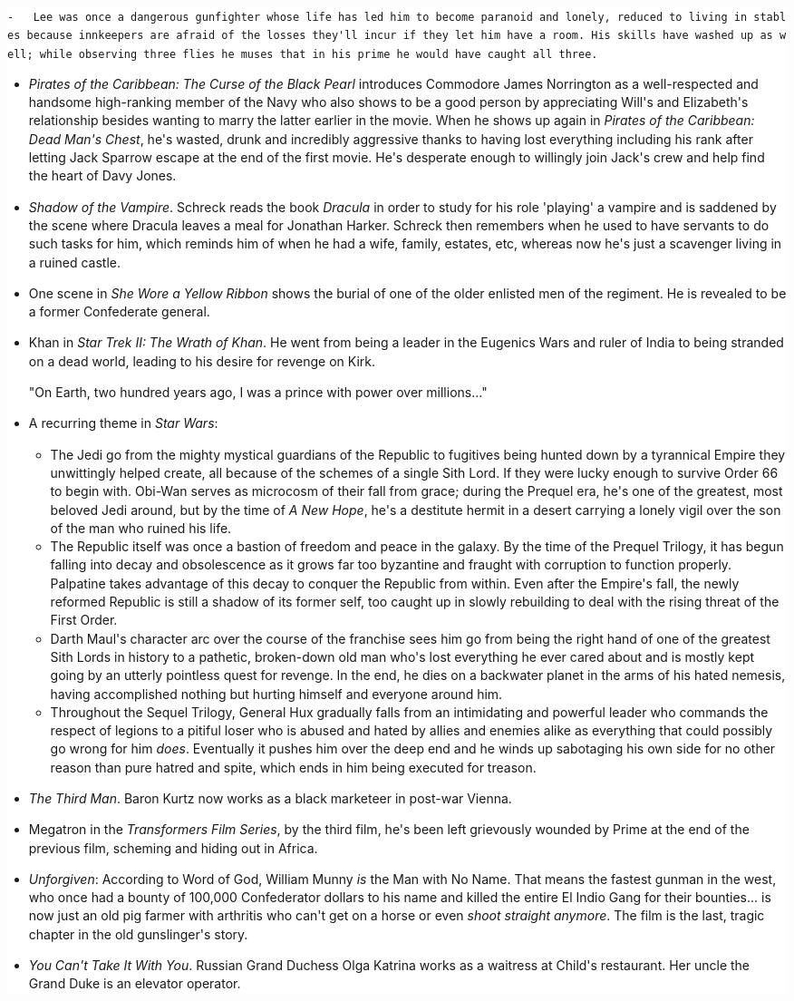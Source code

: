     -   Lee was once a dangerous gunfighter whose life has led him to become paranoid and lonely, reduced to living in stables because innkeepers are afraid of the losses they'll incur if they let him have a room. His skills have washed up as well; while observing three flies he muses that in his prime he would have caught all three.
-   _Pirates of the Caribbean: The Curse of the Black Pearl_ introduces Commodore James Norrington as a well-respected and handsome high-ranking member of the Navy who also shows to be a good person by appreciating Will's and Elizabeth's relationship besides wanting to marry the latter earlier in the movie. When he shows up again in _Pirates of the Caribbean: Dead Man's Chest_, he's wasted, drunk and incredibly aggressive thanks to having lost everything including his rank after letting Jack Sparrow escape at the end of the first movie. He's desperate enough to willingly join Jack's crew and help find the heart of Davy Jones.
-   _Shadow of the Vampire_. Schreck reads the book _Dracula_ in order to study for his role 'playing' a vampire and is saddened by the scene where Dracula leaves a meal for Jonathan Harker. Schreck then remembers when he used to have servants to do such tasks for him, which reminds him of when he had a wife, family, estates, etc, whereas now he's just a scavenger living in a ruined castle.
-   One scene in _She Wore a Yellow Ribbon_ shows the burial of one of the older enlisted men of the regiment. He is revealed to be a former Confederate general.
-   Khan in _Star Trek II: The Wrath of Khan_. He went from being a leader in the Eugenics Wars and ruler of India to being stranded on a dead world, leading to his desire for revenge on Kirk.
    
    "On Earth, two hundred years ago, I was a prince with power over millions..."
    
-   A recurring theme in _Star Wars_:
    -   The Jedi go from the mighty mystical guardians of the Republic to fugitives being hunted down by a tyrannical Empire they unwittingly helped create, all because of the schemes of a single Sith Lord. If they were lucky enough to survive Order 66 to begin with. Obi-Wan serves as microcosm of their fall from grace; during the Prequel era, he's one of the greatest, most beloved Jedi around, but by the time of _A New Hope_, he's a destitute hermit in a desert carrying a lonely vigil over the son of the man who ruined his life.
    -   The Republic itself was once a bastion of freedom and peace in the galaxy. By the time of the Prequel Trilogy, it has begun falling into decay and obsolescence as it grows far too byzantine and fraught with corruption to function properly. Palpatine takes advantage of this decay to conquer the Republic from within. Even after the Empire's fall, the newly reformed Republic is still a shadow of its former self, too caught up in slowly rebuilding to deal with the rising threat of the First Order.
    -   Darth Maul's character arc over the course of the franchise sees him go from being the right hand of one of the greatest Sith Lords in history to a pathetic, broken-down old man who's lost everything he ever cared about and is mostly kept going by an utterly pointless quest for revenge. In the end, he dies on a backwater planet in the arms of his hated nemesis, having accomplished nothing but hurting himself and everyone around him.
    -   Throughout the Sequel Trilogy, General Hux gradually falls from an intimidating and powerful leader who commands the respect of legions to a pitiful loser who is abused and hated by allies and enemies alike as everything that could possibly go wrong for him _does_. Eventually it pushes him over the deep end and he winds up sabotaging his own side for no other reason than pure hatred and spite, which ends in him being executed for treason.
-   _The Third Man_. Baron Kurtz now works as a black marketeer in post-war Vienna.
-   Megatron in the _Transformers Film Series_, by the third film, he's been left grievously wounded by Prime at the end of the previous film, scheming and hiding out in Africa.
-   _Unforgiven_: According to Word of God, William Munny _is_ the Man with No Name. That means the fastest gunman in the west, who once had a bounty of 100,000 Confederator dollars to his name and killed the entire El Indio Gang for their bounties... is now just an old pig farmer with arthritis who can't get on a horse or even _shoot straight anymore_. The film is the last, tragic chapter in the old gunslinger's story.
-   _You Can't Take It With You_. Russian Grand Duchess Olga Katrina works as a waitress at Child's restaurant. Her uncle the Grand Duke is an elevator operator.
